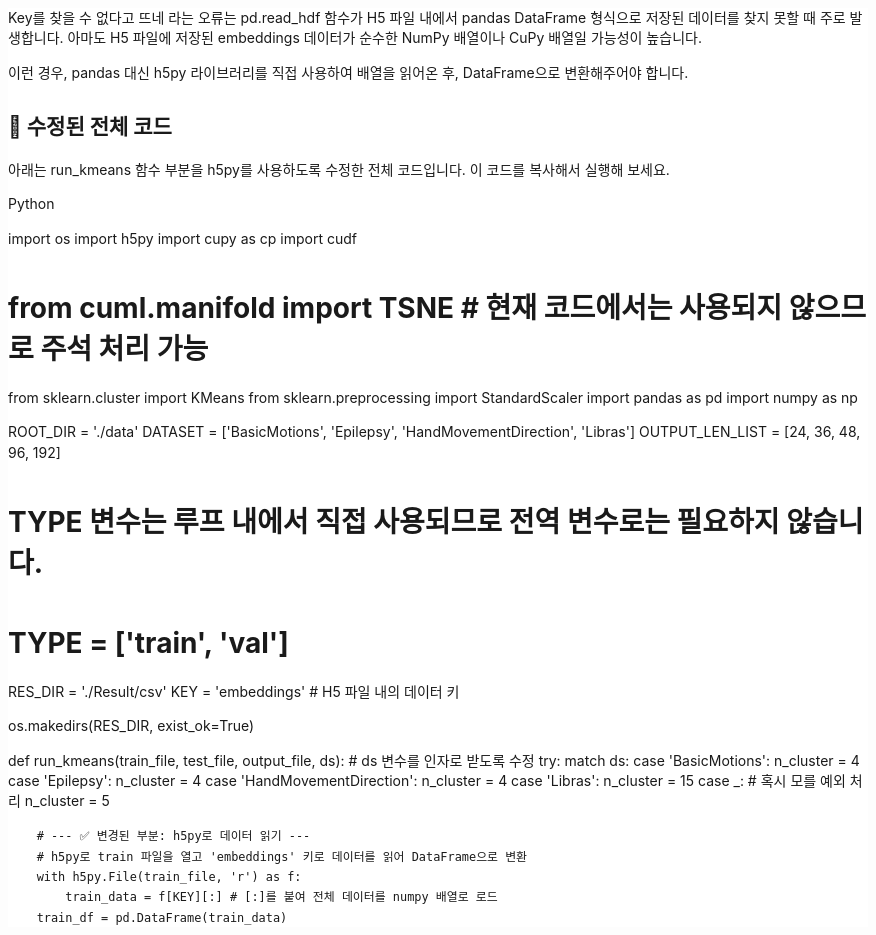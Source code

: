 Key를 찾을 수 없다고 뜨네 라는 오류는 pd.read_hdf 함수가 H5 파일 내에서 pandas DataFrame 형식으로 저장된 데이터를 찾지 못할 때 주로 발생합니다. 아마도 H5 파일에 저장된 embeddings 데이터가 순수한 NumPy 배열이나 CuPy 배열일 가능성이 높습니다.

이런 경우, pandas 대신 h5py 라이브러리를 직접 사용하여 배열을 읽어온 후, DataFrame으로 변환해주어야 합니다.

## 🔧 수정된 전체 코드
아래는 run_kmeans 함수 부분을 h5py를 사용하도록 수정한 전체 코드입니다. 이 코드를 복사해서 실행해 보세요.

Python

import os
import h5py
import cupy as cp
import cudf
# from cuml.manifold import TSNE # 현재 코드에서는 사용되지 않으므로 주석 처리 가능
from sklearn.cluster import KMeans
from sklearn.preprocessing import StandardScaler
import pandas as pd
import numpy as np

ROOT_DIR = './data'
DATASET = ['BasicMotions', 'Epilepsy', 'HandMovementDirection', 'Libras']
OUTPUT_LEN_LIST = [24, 36, 48, 96, 192]
# TYPE 변수는 루프 내에서 직접 사용되므로 전역 변수로는 필요하지 않습니다.
# TYPE = ['train', 'val'] 
RES_DIR = './Result/csv'
KEY = 'embeddings' # H5 파일 내의 데이터 키

os.makedirs(RES_DIR, exist_ok=True)

def run_kmeans(train_file, test_file, output_file, ds): # ds 변수를 인자로 받도록 수정
    try:
        match ds:
            case 'BasicMotions':
                n_cluster = 4
            case 'Epilepsy':
                n_cluster = 4
            case 'HandMovementDirection':
                n_cluster = 4
            case 'Libras':
                n_cluster = 15
            case _: # 혹시 모를 예외 처리
                n_cluster = 5

        # --- ✅ 변경된 부분: h5py로 데이터 읽기 ---
        # h5py로 train 파일을 열고 'embeddings' 키로 데이터를 읽어 DataFrame으로 변환
        with h5py.File(train_file, 'r') as f:
            train_data = f[KEY][:] # [:]를 붙여 전체 데이터를 numpy 배열로 로드
        train_df = pd.DataFrame(train_data)
